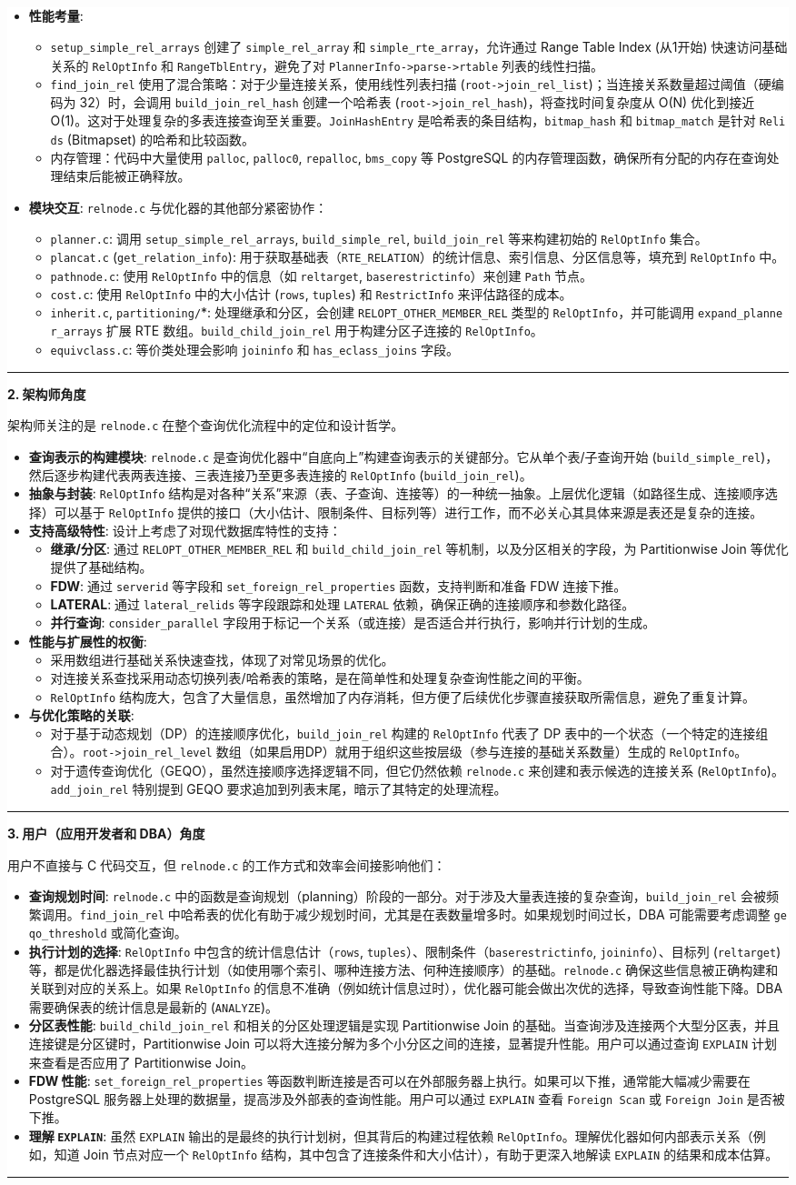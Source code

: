 * **性能考量**:  
    * `setup_simple_rel_arrays` 创建了 `simple_rel_array` 和 `simple_rte_array`，允许通过 Range Table Index (从1开始) 快速访问基础关系的 `RelOptInfo` 和 `RangeTblEntry`，避免了对 `PlannerInfo->parse->rtable` 列表的线性扫描。  
    * `find_join_rel` 使用了混合策略：对于少量连接关系，使用线性列表扫描 (`root->join_rel_list`)；当连接关系数量超过阈值（硬编码为 32）时，会调用 `build_join_rel_hash` 创建一个哈希表 (`root->join_rel_hash`)，将查找时间复杂度从 O(N) 优化到接近 O(1)。这对于处理复杂的多表连接查询至关重要。`JoinHashEntry` 是哈希表的条目结构，`bitmap_hash` 和 `bitmap_match` 是针对 `Relids` (Bitmapset) 的哈希和比较函数。  
    * 内存管理：代码中大量使用 `palloc`, `palloc0`, `repalloc`, `bms_copy` 等 PostgreSQL 的内存管理函数，确保所有分配的内存在查询处理结束后能被正确释放。  
  
* **模块交互**: `relnode.c` 与优化器的其他部分紧密协作：  
    * `planner.c`: 调用 `setup_simple_rel_arrays`, `build_simple_rel`, `build_join_rel` 等来构建初始的 `RelOptInfo` 集合。  
    * `plancat.c` (`get_relation_info`): 用于获取基础表（`RTE_RELATION`）的统计信息、索引信息、分区信息等，填充到 `RelOptInfo` 中。  
    * `pathnode.c`: 使用 `RelOptInfo` 中的信息（如 `reltarget`, `baserestrictinfo`）来创建 `Path` 节点。  
    * `cost.c`: 使用 `RelOptInfo` 中的大小估计 (`rows`, `tuples`) 和 `RestrictInfo` 来评估路径的成本。  
    * `inherit.c`, `partitioning/`*: 处理继承和分区，会创建 `RELOPT_OTHER_MEMBER_REL` 类型的 `RelOptInfo`，并可能调用 `expand_planner_arrays` 扩展 RTE 数组。`build_child_join_rel` 用于构建分区子连接的 `RelOptInfo`。  
    * `equivclass.c`: 等价类处理会影响 `joininfo` 和 `has_eclass_joins` 字段。  
  
---  
  
**2. 架构师角度**  
  
架构师关注的是 `relnode.c` 在整个查询优化流程中的定位和设计哲学。  
  
* **查询表示的构建模块**: `relnode.c` 是查询优化器中“自底向上”构建查询表示的关键部分。它从单个表/子查询开始 (`build_simple_rel`)，然后逐步构建代表两表连接、三表连接乃至更多表连接的 `RelOptInfo` (`build_join_rel`)。  
* **抽象与封装**: `RelOptInfo` 结构是对各种“关系”来源（表、子查询、连接等）的一种统一抽象。上层优化逻辑（如路径生成、连接顺序选择）可以基于 `RelOptInfo` 提供的接口（大小估计、限制条件、目标列等）进行工作，而不必关心其具体来源是表还是复杂的连接。  
* **支持高级特性**: 设计上考虑了对现代数据库特性的支持：  
    * **继承/分区**: 通过 `RELOPT_OTHER_MEMBER_REL` 和 `build_child_join_rel` 等机制，以及分区相关的字段，为 Partitionwise Join 等优化提供了基础结构。  
    * **FDW**: 通过 `serverid` 等字段和 `set_foreign_rel_properties` 函数，支持判断和准备 FDW 连接下推。  
    * **LATERAL**: 通过 `lateral_relids` 等字段跟踪和处理 `LATERAL` 依赖，确保正确的连接顺序和参数化路径。  
    * **并行查询**: `consider_parallel` 字段用于标记一个关系（或连接）是否适合并行执行，影响并行计划的生成。  
* **性能与扩展性的权衡**:  
    * 采用数组进行基础关系快速查找，体现了对常见场景的优化。  
    * 对连接关系查找采用动态切换列表/哈希表的策略，是在简单性和处理复杂查询性能之间的平衡。  
    * `RelOptInfo` 结构庞大，包含了大量信息，虽然增加了内存消耗，但方便了后续优化步骤直接获取所需信息，避免了重复计算。  
* **与优化策略的关联**:  
    * 对于基于动态规划（DP）的连接顺序优化，`build_join_rel` 构建的 `RelOptInfo` 代表了 DP 表中的一个状态（一个特定的连接组合）。`root->join_rel_level` 数组（如果启用DP）就用于组织这些按层级（参与连接的基础关系数量）生成的 `RelOptInfo`。  
    * 对于遗传查询优化（GEQO），虽然连接顺序选择逻辑不同，但它仍然依赖 `relnode.c` 来创建和表示候选的连接关系 (`RelOptInfo`)。`add_join_rel` 特别提到 GEQO 要求追加到列表末尾，暗示了其特定的处理流程。  
  
---  
  
**3. 用户（应用开发者和 DBA）角度**  
  
用户不直接与 C 代码交互，但 `relnode.c` 的工作方式和效率会间接影响他们：  
  
* **查询规划时间**: `relnode.c` 中的函数是查询规划（planning）阶段的一部分。对于涉及大量表连接的复杂查询，`build_join_rel` 会被频繁调用。`find_join_rel` 中哈希表的优化有助于减少规划时间，尤其是在表数量增多时。如果规划时间过长，DBA 可能需要考虑调整 `geqo_threshold` 或简化查询。  
* **执行计划的选择**: `RelOptInfo` 中包含的统计信息估计（`rows`, `tuples`）、限制条件（`baserestrictinfo`, `joininfo`）、目标列 (`reltarget`) 等，都是优化器选择最佳执行计划（如使用哪个索引、哪种连接方法、何种连接顺序）的基础。`relnode.c` 确保这些信息被正确构建和关联到对应的关系上。如果 `RelOptInfo` 的信息不准确（例如统计信息过时），优化器可能会做出次优的选择，导致查询性能下降。DBA 需要确保表的统计信息是最新的 (`ANALYZE`)。  
* **分区表性能**: `build_child_join_rel` 和相关的分区处理逻辑是实现 Partitionwise Join 的基础。当查询涉及连接两个大型分区表，并且连接键是分区键时，Partitionwise Join 可以将大连接分解为多个小分区之间的连接，显著提升性能。用户可以通过查询 `EXPLAIN` 计划来查看是否应用了 Partitionwise Join。  
* **FDW 性能**: `set_foreign_rel_properties` 等函数判断连接是否可以在外部服务器上执行。如果可以下推，通常能大幅减少需要在 PostgreSQL 服务器上处理的数据量，提高涉及外部表的查询性能。用户可以通过 `EXPLAIN` 查看 `Foreign Scan` 或 `Foreign Join` 是否被下推。  
* **理解 `EXPLAIN`**: 虽然 `EXPLAIN` 输出的是最终的执行计划树，但其背后的构建过程依赖 `RelOptInfo`。理解优化器如何内部表示关系（例如，知道 Join 节点对应一个 `RelOptInfo` 结构，其中包含了连接条件和大小估计），有助于更深入地解读 `EXPLAIN` 的结果和成本估算。  
  
---  